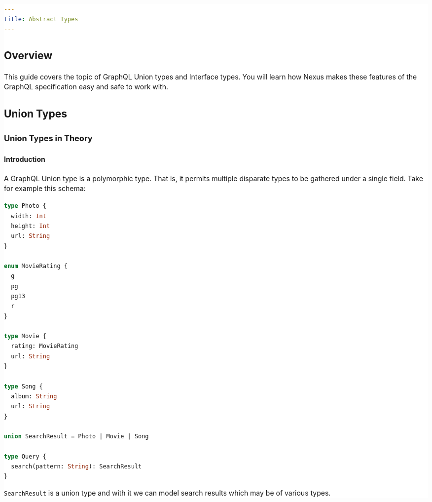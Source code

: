 ```yaml
---
title: Abstract Types
---
```


## Overview

This guide covers the topic of GraphQL Union types and Interface types. You will learn how Nexus makes these features of the GraphQL specification easy and safe to work with.

## Union Types

### Union Types in Theory

#### Introduction

A GraphQL Union type is a polymorphic type. That is, it permits multiple disparate types to be gathered under a single field. Take for example this schema:

```graphql
type Photo {
  width: Int
  height: Int
  url: String
}

enum MovieRating {
  g
  pg
  pg13
  r
}

type Movie {
  rating: MovieRating
  url: String
}

type Song {
  album: String
  url: String
}

union SearchResult = Photo | Movie | Song

type Query {
  search(pattern: String): SearchResult
}
```

`SearchResult` is a union type and with it we can model search results which may be of various types.
